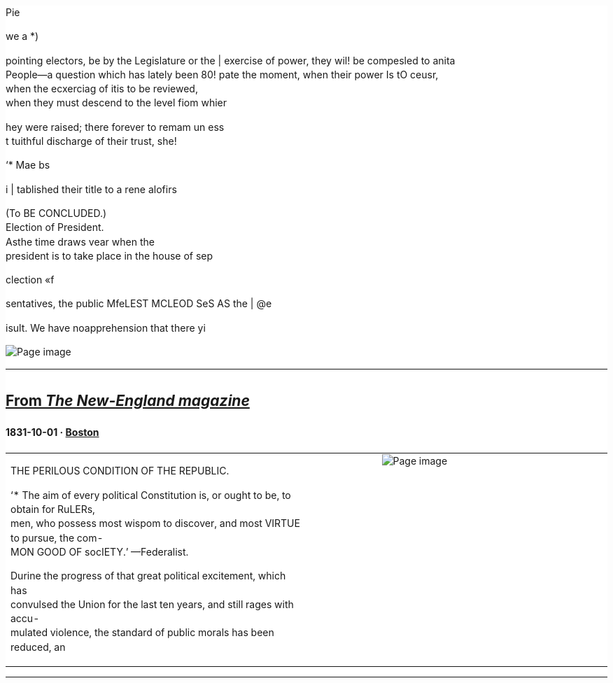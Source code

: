 Pie  
  
we a *)  
  
pointing electors, be by the Legislature or the | exercise of power, they wil! be compesled to anita  
People—a question which has lately been 80! pate the moment, when their power Is tO ceusr,  
when the ecxerciag of itis to be reviewed,  
when they must descend to the level fiom whier  
  
hey were raised; there forever to remam un ess  
t tuithful discharge of their trust, she!  
  
‘* Mae bs  
  
i | tablished their title to a rene alofirs  
  
(To BE CONCLUDED.)  
Election of President.  
Asthe time draws vear when the  
president is to take place in the house of sep  
  
clection «f  
  
sentatives, the public MfeLEST MCLEOD SeS AS the | @e  
  
isult. We have noapprehension that there yi
</td><td style="width: 50%; max-height: 75%; margin: auto; display: block;">
<img alt="Page image" src="https://iiif.archive.org/image/iiif/2/sim_columbian-observer_1825-01-28_1_257%2Fsim_columbian-observer_1825-01-28_1_257_jp2.zip%2Fsim_columbian-observer_1825-01-28_1_257_jp2%2Fsim_columbian-observer_1825-01-28_1_257_0001.jp2/pct:65.10532150776054,5.049115913555992,29.1990022172949,86.38506876227898/,600/0/default.jpg"/>
</td>
</tr></table>

---

## [From _The New-England magazine_](https://archive.org/details/sim_new-england-magazine_1831-10_1/page/n0/mode/1up?view=theater)

#### 1831-10-01 &middot; [Boston](http://dbpedia.org/resource/Boston)

<table style="width: 100%;"><tr><td style="width: 50%">

  
  
THE PERILOUS CONDITION OF THE REPUBLIC.  
  
‘* The aim of every political Constitution is, or ought to be, to obtain for RuLERs,  
men, who possess most wispom to discover, and most VIRTUE to pursue, the com-  
MON GOOD OF socIETY.’ —Federalist.  
  
Durine the progress of that great political excitement, which has  
convulsed the Union for the last ten years, and still rages with accu-  
mulated violence, the standard of public morals has been reduced, an
</td><td style="width: 50%; max-height: 75%; margin: auto; display: block;">
<img alt="Page image" src="https://iiif.archive.org/image/iiif/2/sim_new-england-magazine_1831-10_1%2Fsim_new-england-magazine_1831-10_1_jp2.zip%2Fsim_new-england-magazine_1831-10_1_jp2%2Fsim_new-england-magazine_1831-10_1_0000.jp2/pct:13.624567474048442,37.24944320712695,62.673010380622834,9.938752783964365/600,/0/default.jpg"/>
</td>
</tr></table>

---